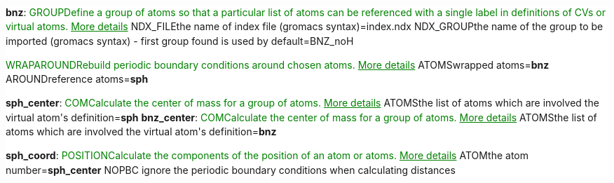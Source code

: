 <span style="display:none;" id="data/T4L_benzene/opes_explore/template/plumed.datsph">The GROUP action with label <b>sph</b> calculates something</span><b name="data/T4L_benzene/opes_explore/template/plumed.datbnz" onclick='showPath("data/T4L_benzene/opes_explore/template/plumed.dat","data/T4L_benzene/opes_explore/template/plumed.datbnz","data/T4L_benzene/opes_explore/template/plumed.datbnz","brown")'>bnz</b>: <span class="plumedtooltip" style="color:green">GROUP<span class="right">Define a group of atoms so that a particular list of atoms can be referenced with a single label in definitions of CVs or virtual atoms. <a href="https://www.plumed.org/doc-master/user-doc/html/GROUP" style="color:green">More details</a><i></i></span></span> <span class="plumedtooltip">NDX_FILE<span class="right">the name of index file (gromacs syntax)<i></i></span></span>=index.ndx <span class="plumedtooltip">NDX_GROUP<span class="right">the name of the group to be imported (gromacs syntax) - first group found is used by default<i></i></span></span>=BNZ_noH

<span style="display:none;" id="data/T4L_benzene/opes_explore/template/plumed.datbnz">The GROUP action with label <b>bnz</b> calculates something</span><span class="plumedtooltip" style="color:green">WRAPAROUND<span class="right">Rebuild periodic boundary conditions around chosen atoms. <a href="https://www.plumed.org/doc-master/user-doc/html/WRAPAROUND" style="color:green">More details</a><i></i></span></span> <span class="plumedtooltip">ATOMS<span class="right">wrapped atoms<i></i></span></span>=<b name="data/T4L_benzene/opes_explore/template/plumed.datbnz">bnz</b> <span class="plumedtooltip">AROUND<span class="right">reference atoms<i></i></span></span>=<b name="data/T4L_benzene/opes_explore/template/plumed.datsph">sph</b>

<b name="data/T4L_benzene/opes_explore/template/plumed.datsph_center" onclick='showPath("data/T4L_benzene/opes_explore/template/plumed.dat","data/T4L_benzene/opes_explore/template/plumed.datsph_center","data/T4L_benzene/opes_explore/template/plumed.datsph_center","brown")'>sph_center</b>: <span class="plumedtooltip" style="color:green">COM<span class="right">Calculate the center of mass for a group of atoms. <a href="https://www.plumed.org/doc-master/user-doc/html/COM" style="color:green">More details</a><i></i></span></span> <span class="plumedtooltip">ATOMS<span class="right">the list of atoms which are involved the virtual atom's definition<i></i></span></span>=<b name="data/T4L_benzene/opes_explore/template/plumed.datsph">sph</b>
<span style="display:none;" id="data/T4L_benzene/opes_explore/template/plumed.datsph_center">The COM action with label <b>sph_center</b> calculates something</span><b name="data/T4L_benzene/opes_explore/template/plumed.datbnz_center" onclick='showPath("data/T4L_benzene/opes_explore/template/plumed.dat","data/T4L_benzene/opes_explore/template/plumed.datbnz_center","data/T4L_benzene/opes_explore/template/plumed.datbnz_center","brown")'>bnz_center</b>: <span class="plumedtooltip" style="color:green">COM<span class="right">Calculate the center of mass for a group of atoms. <a href="https://www.plumed.org/doc-master/user-doc/html/COM" style="color:green">More details</a><i></i></span></span> <span class="plumedtooltip">ATOMS<span class="right">the list of atoms which are involved the virtual atom's definition<i></i></span></span>=<b name="data/T4L_benzene/opes_explore/template/plumed.datbnz">bnz</b>

<span style="display:none;" id="data/T4L_benzene/opes_explore/template/plumed.datbnz_center">The COM action with label <b>bnz_center</b> calculates something</span><b name="data/T4L_benzene/opes_explore/template/plumed.datsph_coord" onclick='showPath("data/T4L_benzene/opes_explore/template/plumed.dat","data/T4L_benzene/opes_explore/template/plumed.datsph_coord","data/T4L_benzene/opes_explore/template/plumed.datsph_coord","brown")'>sph_coord</b>: <span class="plumedtooltip" style="color:green">POSITION<span class="right">Calculate the components of the position of an atom or atoms. <a href="https://www.plumed.org/doc-master/user-doc/html/POSITION" style="color:green">More details</a><i></i></span></span> <span class="plumedtooltip">ATOM<span class="right">the atom number<i></i></span></span>=<b name="data/T4L_benzene/opes_explore/template/plumed.datsph_center">sph_center</b> <span class="plumedtooltip">NOPBC<span class="right"> ignore the periodic boundary conditions when calculating distances<i></i></span></span>